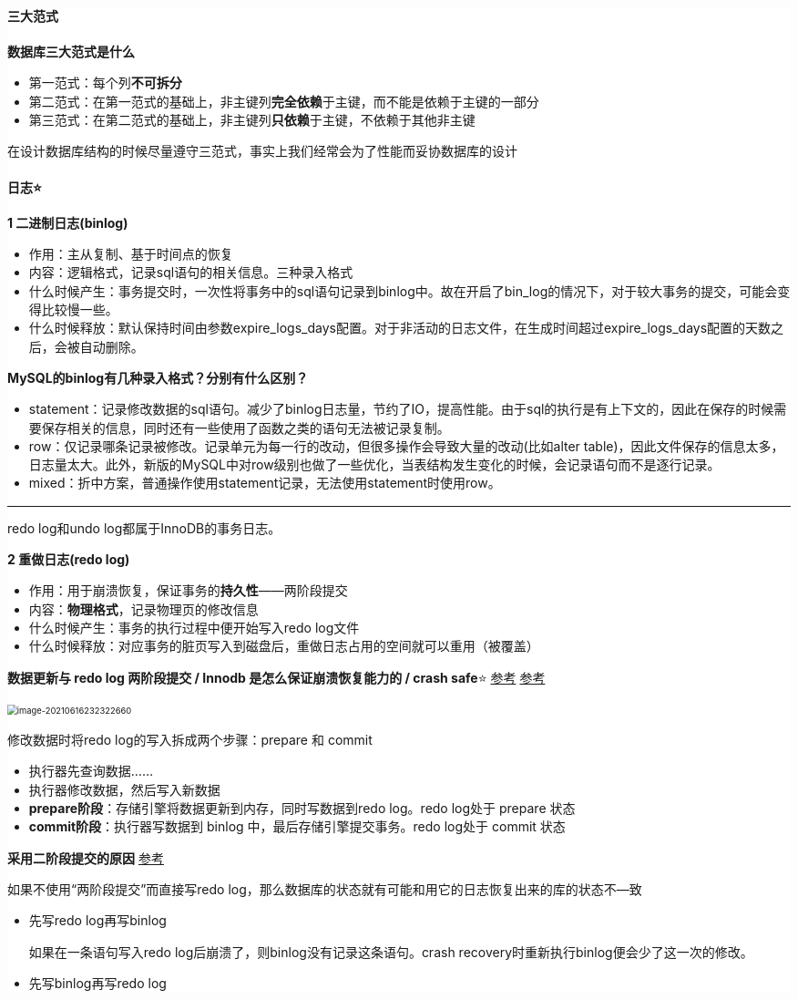 #### 三大范式

**数据库三大范式是什么**

- 第一范式：每个列**不可拆分**
- 第二范式：在第一范式的基础上，非主键列**完全依赖**于主键，而不能是依赖于主键的一部分
- 第三范式：在第二范式的基础上，非主键列**只依赖**于主键，不依赖于其他非主键

在设计数据库结构的时候尽量遵守三范式，事实上我们经常会为了性能而妥协数据库的设计

#### 日志⭐

**1 二进制日志(binlog)**

- 作用：主从复制、基于时间点的恢复
- 内容：逻辑格式，记录sql语句的相关信息。三种录入格式
- 什么时候产生：事务提交时，一次性将事务中的sql语句记录到binlog中。故在开启了bin_log的情况下，对于较大事务的提交，可能会变得比较慢一些。
- 什么时候释放：默认保持时间由参数expire_logs_days配置。对于非活动的日志文件，在生成时间超过expire_logs_days配置的天数之后，会被自动删除。

**MySQL的binlog有几种录入格式？分别有什么区别？**

- statement：记录修改数据的sql语句。减少了binlog日志量，节约了IO，提高性能。由于sql的执行是有上下文的，因此在保存的时候需要保存相关的信息，同时还有一些使用了函数之类的语句无法被记录复制。
- row：仅记录哪条记录被修改。记录单元为每一行的改动，但很多操作会导致大量的改动(比如alter table)，因此文件保存的信息太多，日志量太大。此外，新版的MySQL中对row级别也做了一些优化，当表结构发生变化的时候，会记录语句而不是逐行记录。
- mixed：折中方案，普通操作使用statement记录，无法使用statement时使用row。

---

redo log和undo log都属于InnoDB的事务日志。

**2 重做日志(redo log)**

- 作用：用于崩溃恢复，保证事务的**持久性**——两阶段提交
- 内容：**物理格式**，记录物理页的修改信息
- 什么时候产生：事务的执行过程中便开始写入redo log文件
- 什么时候释放：对应事务的脏页写入到磁盘后，重做日志占用的空间就可以重用（被覆盖）

**数据更新与 redo log 两阶段提交 / Innodb 是怎么保证崩溃恢复能力的 / crash safe**⭐ [参考](https://www.cnblogs.com/kiwi-deng/p/13641783.html) [参考](https://blog.csdn.net/qq_38937634/article/details/113100472)

<img src="https://i.loli.net/2021/06/16/mKa4dWPSOjuLDV2.png" alt="image-20210616232322660" style="zoom: 67%;" />

修改数据时将redo log的写入拆成两个步骤：prepare 和 commit

- 执行器先查询数据……
- 执行器修改数据，然后写入新数据
- **prepare阶段**：存储引擎将数据更新到内存，同时写数据到redo log。redo log处于 prepare 状态
- **commit阶段**：执行器写数据到 binlog 中，最后存储引擎提交事务。redo log处于 commit 状态

**采用二阶段提交的原因** [参考](https://blog.csdn.net/weixin_41796257/article/details/108934919) 

如果不使用“两阶段提交”而直接写redo log，那么数据库的状态就有可能和用它的日志恢复出来的库的状态不—致

- 先写redo log再写binlog

  如果在一条语句写入redo log后崩溃了，则binlog没有记录这条语句。crash recovery时重新执行binlog便会少了这一次的修改。

- 先写binlog再写redo log
